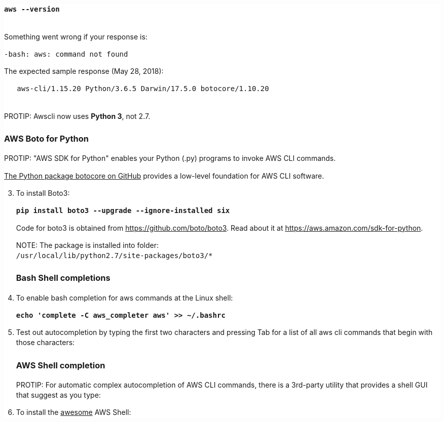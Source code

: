    <pre><strong>aws --version
   </strong></pre>

   Something went wrong if your response is:

   <pre>-bash: aws: command not found</pre>

   The expected sample response (May 28, 2018):

   <pre>
   aws-cli/1.15.20 Python/3.6.5 Darwin/17.5.0 botocore/1.10.20
   </pre>

   PROTIP: Awscli now uses <strong>Python 3</strong>, not 2.7.

   ### AWS Boto for Python

   PROTIP: "AWS SDK for Python" enables your Python (.py) programs to invoke AWS CLI commands.

   <a target="_blank" href="https://github.com/boto/botocore">
   The Python package botocore on GitHub</a>
   provides a low-level foundation for AWS CLI software.

3. To install Boto3:

   <tt><strong>
   pip install boto3 --upgrade --ignore-installed six
   </strong></tt>

   Code for boto3 is obtained from <a target="_blank" href="https://github.com/boto/boto3">https://github.com/boto/boto3</a>. Read about it at <a target="_blank" href="https://aws.amazon.com/sdk-for-python/">https://aws.amazon.com/sdk-for-python</a>. 

   NOTE: The package is installed into folder:<br />
   <tt>/usr/local/lib/python2.7/site-packages/boto3/*</tt>


   <a name="Autocompletion"></a>

   ### Bash Shell completions

3. To enable bash completion for aws commands at the Linux shell:

   <tt><strong>
   echo 'complete -C aws_completer aws' >> ~/.bashrc
   </strong></tt>

4. Test out autocompletion by typing the first two characters and pressing Tab for a list of all aws cli commands that begin with those characters:


   ### AWS Shell completion

   PROTIP: For automatic complex autocompletion of AWS CLI commands, there is a 3rd-party utility that provides a shell GUI that suggest as you type:

5. To install the <a target="_blank" href="https://medium.com/@cuttenweiler/aws-shell-i-think-im-in-love-d39878c3e7b7">awesome</a> AWS Shell:

